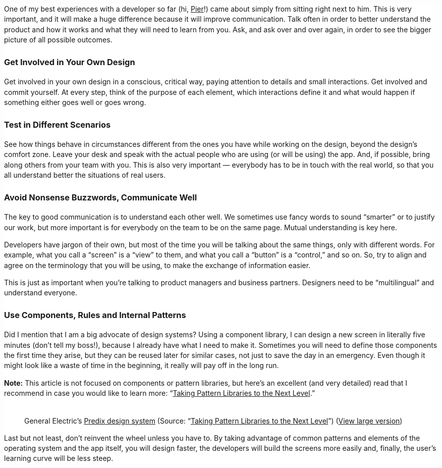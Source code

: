 One of my best experiences with a developer so far (hi, [Pier](https://piercifani.github.io/)!) came about simply from sitting right next to him. This is very important, and it will make a huge difference because it will improve communication. Talk often in order to better understand the product and how it works and what they will need to learn from you. Ask, and ask over and over again, in order to see the bigger picture of all possible outcomes.</p>

### Get Involved in Your Own Design

Get involved in your own design in a conscious, critical way, paying attention to details and small interactions. Get involved and commit yourself. At every step, think of the purpose of each element, which interactions define it and what would happen if something either goes well or goes wrong.</p>

### Test in Different Scenarios

See how things behave in circumstances different from the ones you have while working on the design, beyond the design’s comfort zone. Leave your desk and speak with the actual people who are using (or will be using) the app. And, if possible, bring along others from your team with you. This is also very important — everybody has to be in touch with the real world, so that you all understand better the situations of real users.</p>

### Avoid Nonsense Buzzwords, Communicate Well

The key to good communication is to understand each other well. We sometimes use fancy words to sound “smarter” or to justify our work, but more important is for everybody on the team to be on the same page. Mutual understanding is key here.

Developers have jargon of their own, but most of the time you will be talking about the same things, only with different words. For example, what you call a “screen” is a “view” to them, and what you call a “button” is a “control,” and so on. So, try to align and agree on the terminology that you will be using, to make the exchange of information easier.

This is just as important when you’re talking to product managers and business partners. Designers need to be “multilingual” and understand everyone.</p>

### Use Components, Rules and Internal Patterns

Did I mention that I am a big advocate of design systems? Using a component library, I can design a new screen in literally five minutes (don’t tell my boss!), because I already have what I need to make it. Sometimes you will need to define those components the first time they arise, but they can be reused later for similar cases, not just to save the day in an emergency. Even though it might look like a waste of time in the beginning, it really will pay off in the long run.

**Note:** This article is not focused on components or pattern libraries, but here’s an excellent (and very detailed) read that I recommend in case you would like to learn more: “[Taking Pattern Libraries to the Next Level](https://www.smashingmagazine.com/taking-pattern-libraries-next-level/).”

<figure><a href="https://archive.smashing.media/assets/344dbf88-fdf9-42bb-adb4-46f01eedd629/2cafed52-96d6-4cce-834d-10db3a389954/general-electric-predix-system-large-opt.png"><img loading="lazy" decoding="async" src="https://archive.smashing.media/assets/344dbf88-fdf9-42bb-adb4-46f01eedd629/b278ba22-c248-4c58-b824-c466d4170466/general-electric-predix-system-preview-opt.png" alt="" /></a><figcaption>General Electric’s <a href="https://medium.com/ge-design/ges-predix-design-system-8236d47b0891">Predix design system</a> (Source: “<a href="https://www.smashingmagazine.com/taking-pattern-libraries-next-level/
">Taking Pattern Libraries to the Next Level</a>”) (<a href="https://archive.smashing.media/assets/344dbf88-fdf9-42bb-adb4-46f01eedd629/2cafed52-96d6-4cce-834d-10db3a389954/general-electric-predix-system-large-opt.png">View large version</a>)</figcaption></figure>

Last but not least, don’t reinvent the wheel unless you have to. By taking advantage of common patterns and elements of the operating system and the app itself, you will design faster, the developers will build the screens more easily and, finally, the user’s learning curve will be less steep.</p>
